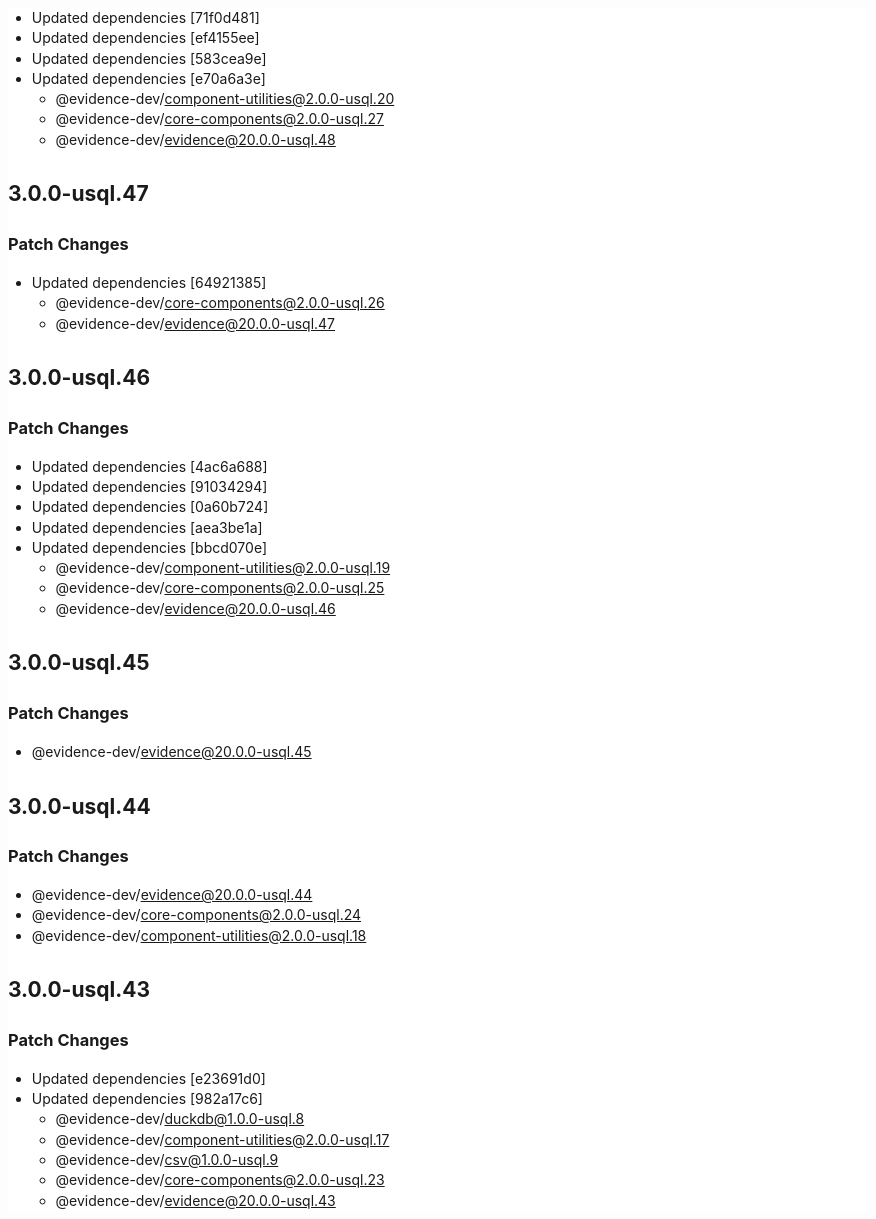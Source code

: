 - Updated dependencies [71f0d481]
- Updated dependencies [ef4155ee]
- Updated dependencies [583cea9e]
- Updated dependencies [e70a6a3e]
  - @evidence-dev/component-utilities@2.0.0-usql.20
  - @evidence-dev/core-components@2.0.0-usql.27
  - @evidence-dev/evidence@20.0.0-usql.48

## 3.0.0-usql.47

### Patch Changes

- Updated dependencies [64921385]
  - @evidence-dev/core-components@2.0.0-usql.26
  - @evidence-dev/evidence@20.0.0-usql.47

## 3.0.0-usql.46

### Patch Changes

- Updated dependencies [4ac6a688]
- Updated dependencies [91034294]
- Updated dependencies [0a60b724]
- Updated dependencies [aea3be1a]
- Updated dependencies [bbcd070e]
  - @evidence-dev/component-utilities@2.0.0-usql.19
  - @evidence-dev/core-components@2.0.0-usql.25
  - @evidence-dev/evidence@20.0.0-usql.46

## 3.0.0-usql.45

### Patch Changes

- @evidence-dev/evidence@20.0.0-usql.45

## 3.0.0-usql.44

### Patch Changes

- @evidence-dev/evidence@20.0.0-usql.44
- @evidence-dev/core-components@2.0.0-usql.24
- @evidence-dev/component-utilities@2.0.0-usql.18

## 3.0.0-usql.43

### Patch Changes

- Updated dependencies [e23691d0]
- Updated dependencies [982a17c6]
  - @evidence-dev/duckdb@1.0.0-usql.8
  - @evidence-dev/component-utilities@2.0.0-usql.17
  - @evidence-dev/csv@1.0.0-usql.9
  - @evidence-dev/core-components@2.0.0-usql.23
  - @evidence-dev/evidence@20.0.0-usql.43
